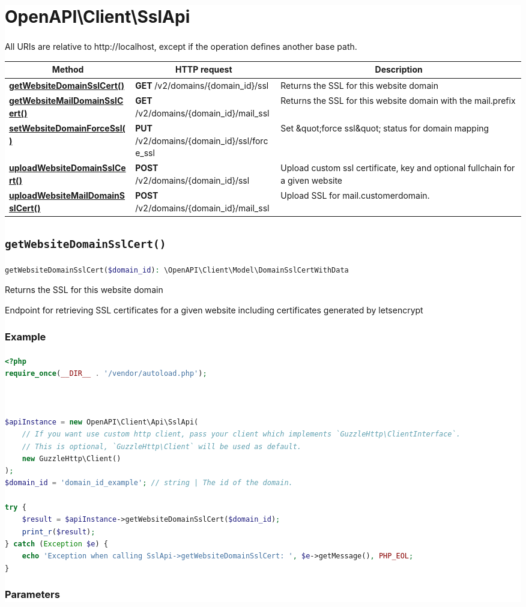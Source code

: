 # OpenAPI\Client\SslApi

All URIs are relative to http://localhost, except if the operation defines another base path.

| Method | HTTP request | Description |
| ------------- | ------------- | ------------- |
| [**getWebsiteDomainSslCert()**](SslApi.md#getWebsiteDomainSslCert) | **GET** /v2/domains/{domain_id}/ssl | Returns the SSL for this website domain |
| [**getWebsiteMailDomainSslCert()**](SslApi.md#getWebsiteMailDomainSslCert) | **GET** /v2/domains/{domain_id}/mail_ssl | Returns the SSL for this website domain with the mail.prefix |
| [**setWebsiteDomainForceSsl()**](SslApi.md#setWebsiteDomainForceSsl) | **PUT** /v2/domains/{domain_id}/ssl/force_ssl | Set \&quot;force ssl\&quot; status for domain mapping |
| [**uploadWebsiteDomainSslCert()**](SslApi.md#uploadWebsiteDomainSslCert) | **POST** /v2/domains/{domain_id}/ssl | Upload custom ssl certificate, key and optional fullchain for a given website |
| [**uploadWebsiteMailDomainSslCert()**](SslApi.md#uploadWebsiteMailDomainSslCert) | **POST** /v2/domains/{domain_id}/mail_ssl | Upload SSL for mail.customerdomain. |


## `getWebsiteDomainSslCert()`

```php
getWebsiteDomainSslCert($domain_id): \OpenAPI\Client\Model\DomainSslCertWithData
```

Returns the SSL for this website domain

Endpoint for retrieving SSL certificates for a given website including certificates generated by letsencrypt

### Example

```php
<?php
require_once(__DIR__ . '/vendor/autoload.php');



$apiInstance = new OpenAPI\Client\Api\SslApi(
    // If you want use custom http client, pass your client which implements `GuzzleHttp\ClientInterface`.
    // This is optional, `GuzzleHttp\Client` will be used as default.
    new GuzzleHttp\Client()
);
$domain_id = 'domain_id_example'; // string | The id of the domain.

try {
    $result = $apiInstance->getWebsiteDomainSslCert($domain_id);
    print_r($result);
} catch (Exception $e) {
    echo 'Exception when calling SslApi->getWebsiteDomainSslCert: ', $e->getMessage(), PHP_EOL;
}
```

### Parameters
